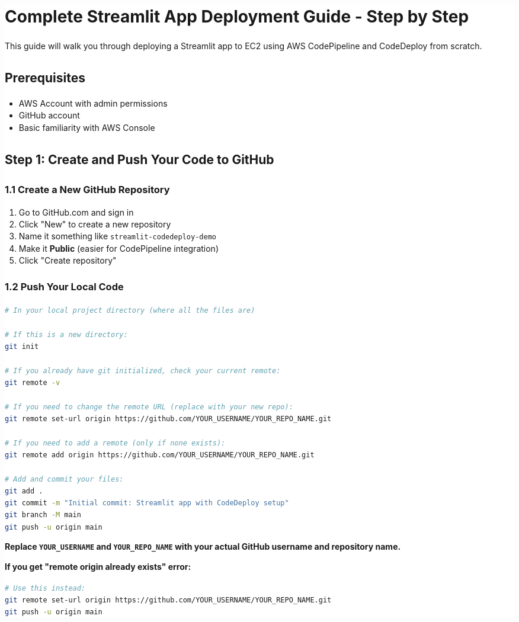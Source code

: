 # Complete Streamlit App Deployment Guide - Step by Step

This guide will walk you through deploying a Streamlit app to EC2 using AWS CodePipeline and CodeDeploy from scratch.

## Prerequisites

- AWS Account with admin permissions
- GitHub account
- Basic familiarity with AWS Console

## Step 1: Create and Push Your Code to GitHub

### 1.1 Create a New GitHub Repository
1. Go to GitHub.com and sign in
2. Click "New" to create a new repository
3. Name it something like `streamlit-codedeploy-demo`
4. Make it **Public** (easier for CodePipeline integration)
5. Click "Create repository"

### 1.2 Push Your Local Code
```bash
# In your local project directory (where all the files are)

# If this is a new directory:
git init

# If you already have git initialized, check your current remote:
git remote -v

# If you need to change the remote URL (replace with your new repo):
git remote set-url origin https://github.com/YOUR_USERNAME/YOUR_REPO_NAME.git

# If you need to add a remote (only if none exists):
git remote add origin https://github.com/YOUR_USERNAME/YOUR_REPO_NAME.git

# Add and commit your files:
git add .
git commit -m "Initial commit: Streamlit app with CodeDeploy setup"
git branch -M main
git push -u origin main
```

**Replace `YOUR_USERNAME` and `YOUR_REPO_NAME` with your actual GitHub username and repository name.**

**If you get "remote origin already exists" error:**
```bash
# Use this instead:
git remote set-url origin https://github.com/YOUR_USERNAME/YOUR_REPO_NAME.git
git push -u origin main
```

